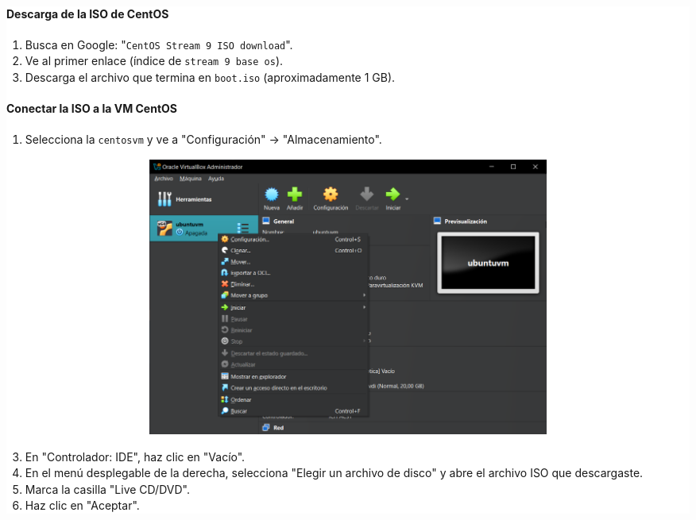 #### Descarga de la ISO de CentOS

1.  Busca en Google: "`CentOS Stream 9 ISO download`".
2.  Ve al primer enlace (índice de `stream 9 base os`).
3.  Descarga el archivo que termina en `boot.iso` (aproximadamente 1 GB).

#### Conectar la ISO a la VM CentOS

1.  Selecciona la `centosvm` y ve a "Configuración" -\> "Almacenamiento".

<p align="center">
  <img src="src/5VB.png" width="500"/>
</p>

3.  En "Controlador: IDE", haz clic en "Vacío".
4.  En el menú desplegable de la derecha, selecciona "Elegir un archivo de disco" y abre el archivo ISO que descargaste.
5.  Marca la casilla "Live CD/DVD".
6.  Haz clic en "Aceptar".

<p align="center">